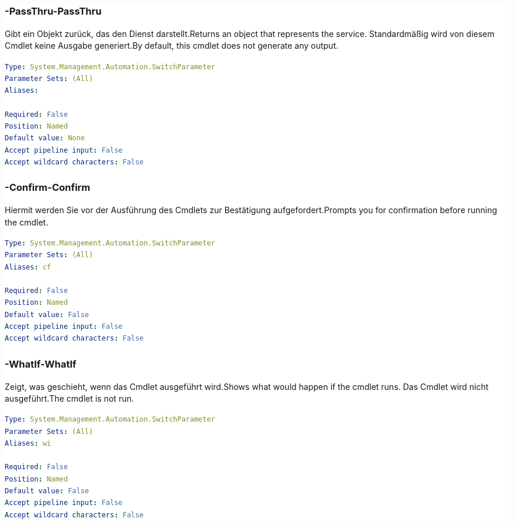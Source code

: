 ### <span data-ttu-id="3d81f-146">-PassThru</span><span class="sxs-lookup"><span data-stu-id="3d81f-146">-PassThru</span></span>

<span data-ttu-id="3d81f-147">Gibt ein Objekt zurück, das den Dienst darstellt.</span><span class="sxs-lookup"><span data-stu-id="3d81f-147">Returns an object that represents the service.</span></span> <span data-ttu-id="3d81f-148">Standardmäßig wird von diesem Cmdlet keine Ausgabe generiert.</span><span class="sxs-lookup"><span data-stu-id="3d81f-148">By default, this cmdlet does not generate any output.</span></span>

```yaml
Type: System.Management.Automation.SwitchParameter
Parameter Sets: (All)
Aliases:

Required: False
Position: Named
Default value: None
Accept pipeline input: False
Accept wildcard characters: False
```

### <span data-ttu-id="3d81f-149">-Confirm</span><span class="sxs-lookup"><span data-stu-id="3d81f-149">-Confirm</span></span>

<span data-ttu-id="3d81f-150">Hiermit werden Sie vor der Ausführung des Cmdlets zur Bestätigung aufgefordert.</span><span class="sxs-lookup"><span data-stu-id="3d81f-150">Prompts you for confirmation before running the cmdlet.</span></span>

```yaml
Type: System.Management.Automation.SwitchParameter
Parameter Sets: (All)
Aliases: cf

Required: False
Position: Named
Default value: False
Accept pipeline input: False
Accept wildcard characters: False
```

### <span data-ttu-id="3d81f-151">-WhatIf</span><span class="sxs-lookup"><span data-stu-id="3d81f-151">-WhatIf</span></span>

<span data-ttu-id="3d81f-152">Zeigt, was geschieht, wenn das Cmdlet ausgeführt wird.</span><span class="sxs-lookup"><span data-stu-id="3d81f-152">Shows what would happen if the cmdlet runs.</span></span> <span data-ttu-id="3d81f-153">Das Cmdlet wird nicht ausgeführt.</span><span class="sxs-lookup"><span data-stu-id="3d81f-153">The cmdlet is not run.</span></span>

```yaml
Type: System.Management.Automation.SwitchParameter
Parameter Sets: (All)
Aliases: wi

Required: False
Position: Named
Default value: False
Accept pipeline input: False
Accept wildcard characters: False
```
